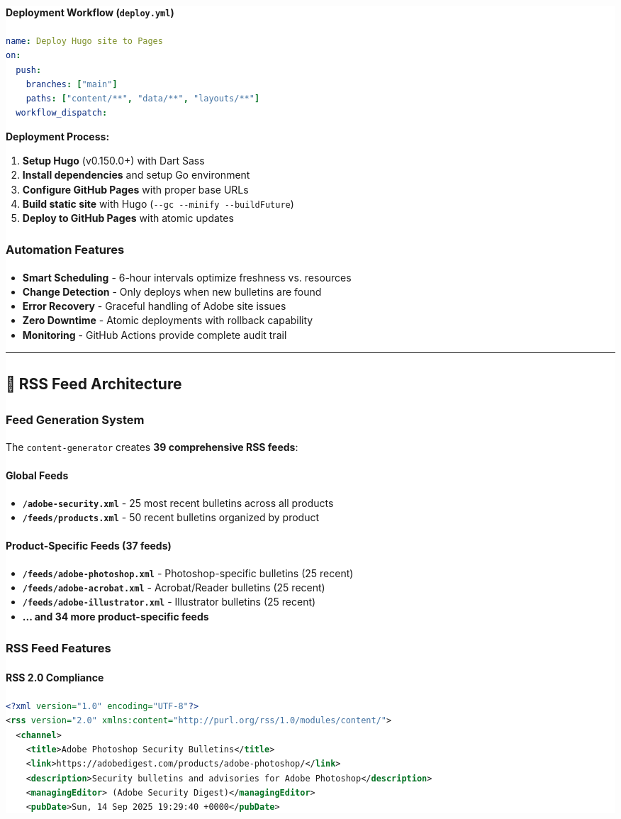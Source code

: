 #### **Deployment Workflow** (`deploy.yml`)
```yaml
name: Deploy Hugo site to Pages
on:
  push:
    branches: ["main"]
    paths: ["content/**", "data/**", "layouts/**"]
  workflow_dispatch:
```

**Deployment Process:**
1. **Setup Hugo** (v0.150.0+) with Dart Sass
2. **Install dependencies** and setup Go environment
3. **Configure GitHub Pages** with proper base URLs
4. **Build static site** with Hugo (`--gc --minify --buildFuture`)
5. **Deploy to GitHub Pages** with atomic updates

### Automation Features

- **Smart Scheduling** - 6-hour intervals optimize freshness vs. resources
- **Change Detection** - Only deploys when new bulletins are found
- **Error Recovery** - Graceful handling of Adobe site issues
- **Zero Downtime** - Atomic deployments with rollback capability
- **Monitoring** - GitHub Actions provide complete audit trail

---

## 📡 RSS Feed Architecture

### Feed Generation System

The `content-generator` creates **39 comprehensive RSS feeds**:

#### **Global Feeds**
- **`/adobe-security.xml`** - 25 most recent bulletins across all products
- **`/feeds/products.xml`** - 50 recent bulletins organized by product

#### **Product-Specific Feeds** (37 feeds)
- **`/feeds/adobe-photoshop.xml`** - Photoshop-specific bulletins (25 recent)
- **`/feeds/adobe-acrobat.xml`** - Acrobat/Reader bulletins (25 recent)
- **`/feeds/adobe-illustrator.xml`** - Illustrator bulletins (25 recent)
- **... and 34 more product-specific feeds**

### RSS Feed Features

#### **RSS 2.0 Compliance**
```xml
<?xml version="1.0" encoding="UTF-8"?>
<rss version="2.0" xmlns:content="http://purl.org/rss/1.0/modules/content/">
  <channel>
    <title>Adobe Photoshop Security Bulletins</title>
    <link>https://adobedigest.com/products/adobe-photoshop/</link>
    <description>Security bulletins and advisories for Adobe Photoshop</description>
    <managingEditor> (Adobe Security Digest)</managingEditor>
    <pubDate>Sun, 14 Sep 2025 19:29:40 +0000</pubDate>
```
